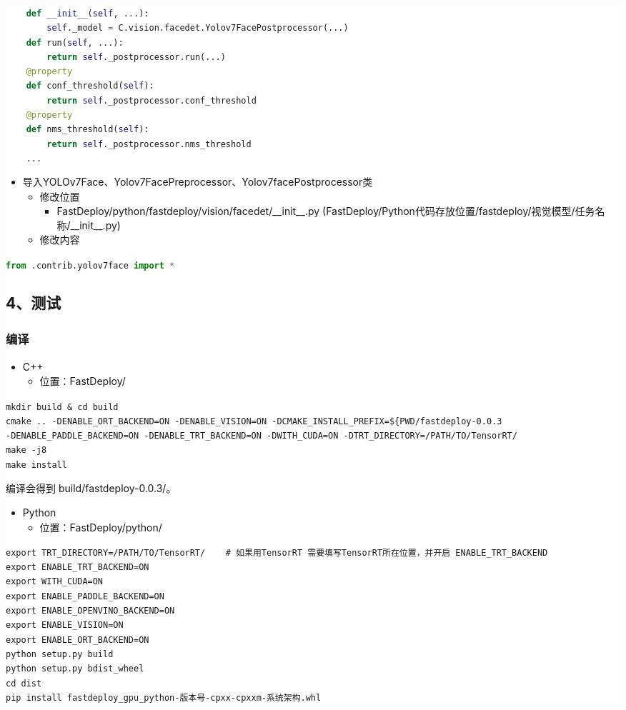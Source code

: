 ```python
    def __init__(self, ...):
        self._model = C.vision.facedet.Yolov7FacePostprocessor(...)
    def run(self, ...):
        return self._postprocessor.run(...)
    @property
    def conf_threshold(self):
        return self._postprocessor.conf_threshold
    @property
    def nms_threshold(self):
        return self._postprocessor.nms_threshold
    ...
```
<span id="step6"></span>
* 导入YOLOv7Face、Yolov7FacePreprocessor、Yolov7facePostprocessor类
  * 修改位置
    * FastDeploy/python/fastdeploy/vision/facedet/\_\_init\_\_.py (FastDeploy/Python代码存放位置/fastdeploy/视觉模型/任务名称/\_\_init\_\_.py)
  * 修改内容

```Python
from .contrib.yolov7face import *
```

## 4、测试  <span id="test"></span>
### 编译
  * C++
    * 位置：FastDeploy/

```
mkdir build & cd build
cmake .. -DENABLE_ORT_BACKEND=ON -DENABLE_VISION=ON -DCMAKE_INSTALL_PREFIX=${PWD/fastdeploy-0.0.3
-DENABLE_PADDLE_BACKEND=ON -DENABLE_TRT_BACKEND=ON -DWITH_CUDA=ON -DTRT_DIRECTORY=/PATH/TO/TensorRT/
make -j8
make install
```

 编译会得到 build/fastdeploy-0.0.3/。

  * Python
    * 位置：FastDeploy/python/

```
export TRT_DIRECTORY=/PATH/TO/TensorRT/    # 如果用TensorRT 需要填写TensorRT所在位置，并开启 ENABLE_TRT_BACKEND
export ENABLE_TRT_BACKEND=ON
export WITH_CUDA=ON
export ENABLE_PADDLE_BACKEND=ON
export ENABLE_OPENVINO_BACKEND=ON
export ENABLE_VISION=ON
export ENABLE_ORT_BACKEND=ON
python setup.py build
python setup.py bdist_wheel
cd dist
pip install fastdeploy_gpu_python-版本号-cpxx-cpxxm-系统架构.whl
```
